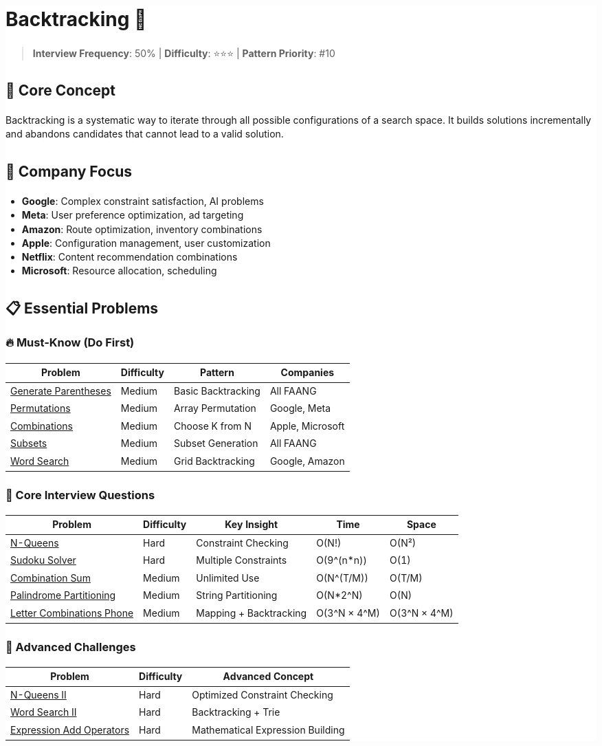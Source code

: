# Backtracking 🔄

> **Interview Frequency**: 50% | **Difficulty**: ⭐⭐⭐ | **Pattern Priority**: #10

## 🎯 **Core Concept**
Backtracking is a systematic way to iterate through all possible configurations of a search space. It builds solutions incrementally and abandons candidates that cannot lead to a valid solution.

## 🏢 **Company Focus**
- **Google**: Complex constraint satisfaction, AI problems
- **Meta**: User preference optimization, ad targeting
- **Amazon**: Route optimization, inventory combinations
- **Apple**: Configuration management, user customization
- **Netflix**: Content recommendation combinations
- **Microsoft**: Resource allocation, scheduling

## 📋 **Essential Problems**

### **🔥 Must-Know (Do First)**
| Problem | Difficulty | Pattern | Companies |
|---------|------------|---------|-----------|
| [Generate Parentheses](https://leetcode.com/problems/generate-parentheses/) | Medium | Basic Backtracking | All FAANG |
| [Permutations](https://leetcode.com/problems/permutations/) | Medium | Array Permutation | Google, Meta |
| [Combinations](https://leetcode.com/problems/combinations/) | Medium | Choose K from N | Apple, Microsoft |
| [Subsets](https://leetcode.com/problems/subsets/) | Medium | Subset Generation | All FAANG |
| [Word Search](https://leetcode.com/problems/word-search/) | Medium | Grid Backtracking | Google, Amazon |

### **🎯 Core Interview Questions**
| Problem | Difficulty | Key Insight | Time | Space |
|---------|------------|-------------|------|-------|
| [N-Queens](https://leetcode.com/problems/n-queens/) | Hard | Constraint Checking | O(N!) | O(N²) |
| [Sudoku Solver](https://leetcode.com/problems/sudoku-solver/) | Hard | Multiple Constraints | O(9^(n*n)) | O(1) |
| [Combination Sum](https://leetcode.com/problems/combination-sum/) | Medium | Unlimited Use | O(N^(T/M)) | O(T/M) |
| [Palindrome Partitioning](https://leetcode.com/problems/palindrome-partitioning/) | Medium | String Partitioning | O(N*2^N) | O(N) |
| [Letter Combinations Phone](https://leetcode.com/problems/letter-combinations-of-a-phone-number/) | Medium | Mapping + Backtracking | O(3^N × 4^M) | O(3^N × 4^M) |

### **🚀 Advanced Challenges**
| Problem | Difficulty | Advanced Concept |
|---------|------------|------------------|
| [N-Queens II](https://leetcode.com/problems/n-queens-ii/) | Hard | Optimized Constraint Checking |
| [Word Search II](https://leetcode.com/problems/word-search-ii/) | Hard | Backtracking + Trie |
| [Expression Add Operators](https://leetcode.com/problems/expression-add-operators/) | Hard | Mathematical Expression Building |
